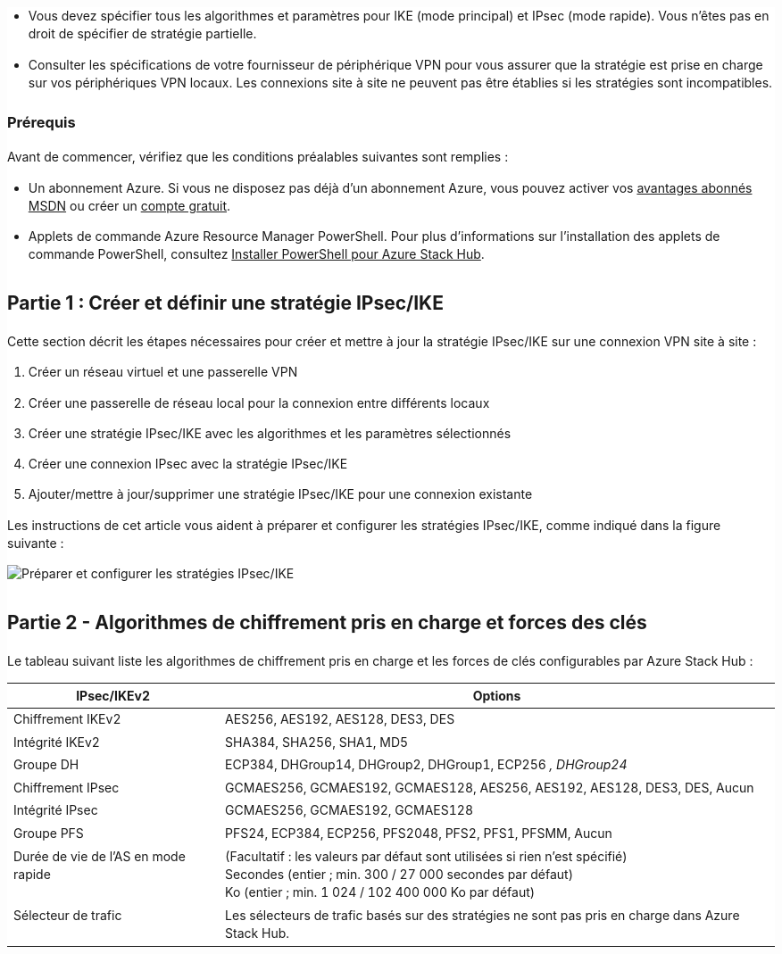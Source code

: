 - Vous devez spécifier tous les algorithmes et paramètres pour IKE (mode principal) et IPsec (mode rapide). Vous n’êtes pas en droit de spécifier de stratégie partielle.

- Consulter les spécifications de votre fournisseur de périphérique VPN pour vous assurer que la stratégie est prise en charge sur vos périphériques VPN locaux. Les connexions site à site ne peuvent pas être établies si les stratégies sont incompatibles.

### <a name="prerequisites"></a>Prérequis

Avant de commencer, vérifiez que les conditions préalables suivantes sont remplies :

- Un abonnement Azure. Si vous ne disposez pas déjà d’un abonnement Azure, vous pouvez activer vos [avantages abonnés MSDN](https://azure.microsoft.com/pricing/member-offers/msdn-benefits-details/) ou créer un [compte gratuit](https://azure.microsoft.com/pricing/free-trial/).

- Applets de commande Azure Resource Manager PowerShell. Pour plus d’informations sur l’installation des applets de commande PowerShell, consultez [Installer PowerShell pour Azure Stack Hub](../operator/azure-stack-powershell-install.md).

## <a name="part-1---create-and-set-ipsecike-policy"></a>Partie 1 : Créer et définir une stratégie IPsec/IKE

Cette section décrit les étapes nécessaires pour créer et mettre à jour la stratégie IPsec/IKE sur une connexion VPN site à site :

1. Créer un réseau virtuel et une passerelle VPN

2. Créer une passerelle de réseau local pour la connexion entre différents locaux

3. Créer une stratégie IPsec/IKE avec les algorithmes et les paramètres sélectionnés

4. Créer une connexion IPsec avec la stratégie IPsec/IKE

5. Ajouter/mettre à jour/supprimer une stratégie IPsec/IKE pour une connexion existante

Les instructions de cet article vous aident à préparer et configurer les stratégies IPsec/IKE, comme indiqué dans la figure suivante :

![Préparer et configurer les stratégies IPsec/IKE](media/azure-stack-vpn-s2s/site-to-site.svg)

## <a name="part-2---supported-cryptographic-algorithms-and-key-strengths"></a>Partie 2 - Algorithmes de chiffrement pris en charge et forces des clés

Le tableau suivant liste les algorithmes de chiffrement pris en charge et les forces de clés configurables par Azure Stack Hub :

| IPsec/IKEv2                                          | Options                                                                  |
|------------------------------------------------------|--------------------------------------------------------------------------|
| Chiffrement IKEv2                                     | AES256, AES192, AES128, DES3, DES                                        |
| Intégrité IKEv2                                      | SHA384, SHA256, SHA1, MD5                                                |
| Groupe DH                                             | ECP384, DHGroup14, DHGroup2, DHGroup1, ECP256 *, DHGroup24*             |
| Chiffrement IPsec                                     | GCMAES256, GCMAES192, GCMAES128, AES256, AES192, AES128, DES3, DES, Aucun |
| Intégrité IPsec                                      | GCMAES256, GCMAES192, GCMAES128                                          |
| Groupe PFS                                            | PFS24, ECP384, ECP256, PFS2048, PFS2, PFS1, PFSMM, Aucun                  |
| Durée de vie de l’AS en mode rapide                                       | (Facultatif : les valeurs par défaut sont utilisées si rien n’est spécifié)<br />                         Secondes (entier ; min. 300 / 27 000 secondes par défaut)<br />                         Ko (entier ; min. 1 024 / 102 400 000 Ko par défaut) |
| Sélecteur de trafic                                     | Les sélecteurs de trafic basés sur des stratégies ne sont pas pris en charge dans Azure Stack Hub.         |
